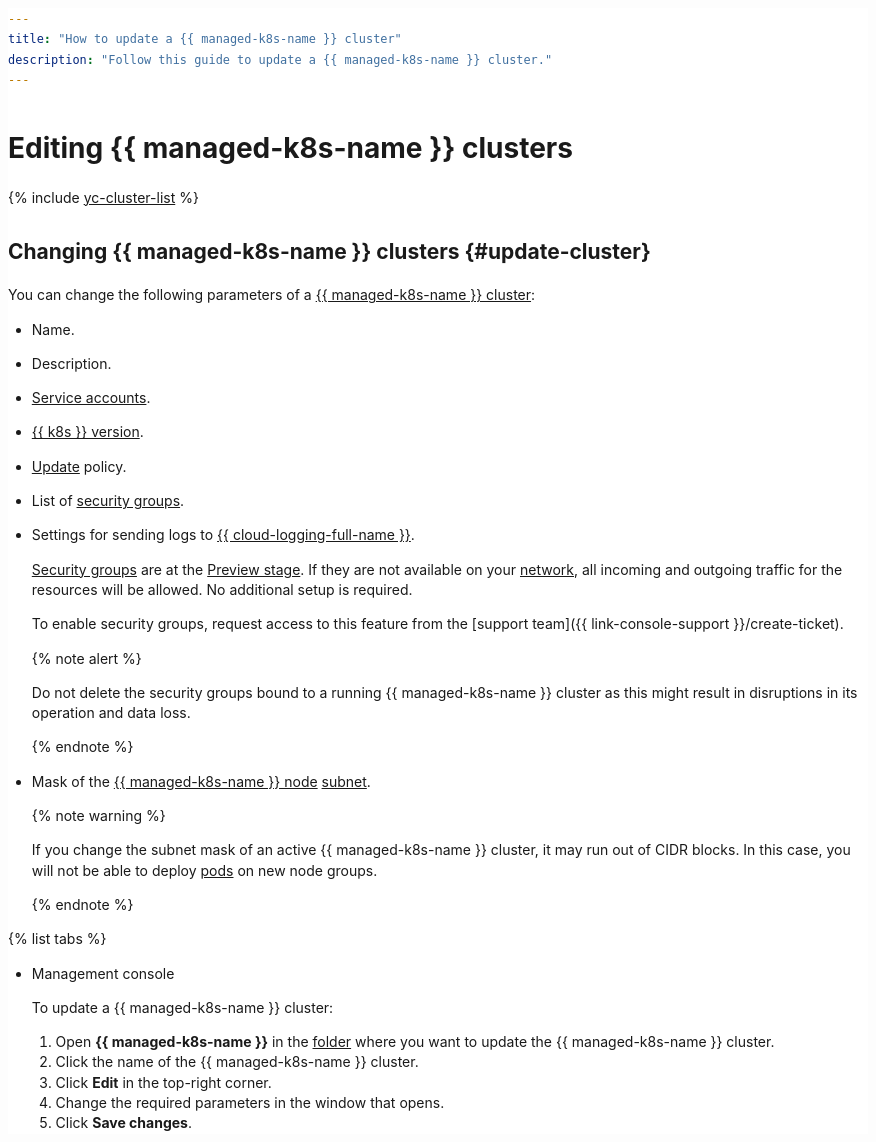 ```yaml
---
title: "How to update a {{ managed-k8s-name }} cluster"
description: "Follow this guide to update a {{ managed-k8s-name }} cluster."
---
```


# Editing {{ managed-k8s-name }} clusters

{% include [yc-cluster-list](../../../_includes/managed-kubernetes/cluster-list.md) %}

## Changing {{ managed-k8s-name }} clusters {#update-cluster}

You can change the following parameters of a [{{ managed-k8s-name }} cluster](../../concepts/index.md#kubernetes-cluster):
* Name.
* Description.
* [Service accounts](../../../iam/operations/sa/create.md).
* [{{ k8s }} version](../../concepts/release-channels-and-updates.md).
* [Update](../../concepts/release-channels-and-updates.md#updates) policy.
* List of [security groups](../connect/security-groups.md).
* Settings for sending logs to [{{ cloud-logging-full-name }}](../../../logging/).

  [Security groups](../../../vpc/concepts/security-groups.md) are at the [Preview stage](../../../overview/concepts/launch-stages.md). If they are not available on your [network](../../../vpc/concepts/network.md#network), all incoming and outgoing traffic for the resources will be allowed. No additional setup is required.

  To enable security groups, request access to this feature from the [support team]({{ link-console-support }}/create-ticket).

  {% note alert %}

  Do not delete the security groups bound to a running {{ managed-k8s-name }} cluster as this might result in disruptions in its operation and data loss.

  {% endnote %}

* Mask of the [{{ managed-k8s-name }} node](../../concepts/index.md#node-group) [subnet](../../../vpc/concepts/network.md#subnet).

  {% note warning %}

  If you change the subnet mask of an active {{ managed-k8s-name }} cluster, it may run out of CIDR blocks. In this case, you will not be able to deploy [pods](../../concepts/index.md#pod) on new node groups.

  {% endnote %}

{% list tabs %}

- Management console

  To update a {{ managed-k8s-name }} cluster:
  1. Open **{{ managed-k8s-name }}** in the [folder](../../../resource-manager/concepts/resources-hierarchy.md#folder) where you want to update the {{ managed-k8s-name }} cluster.
  1. Click the name of the {{ managed-k8s-name }} cluster.
  1. Click **Edit** in the top-right corner.
  1. Change the required parameters in the window that opens.
  1. Click **Save changes**.
